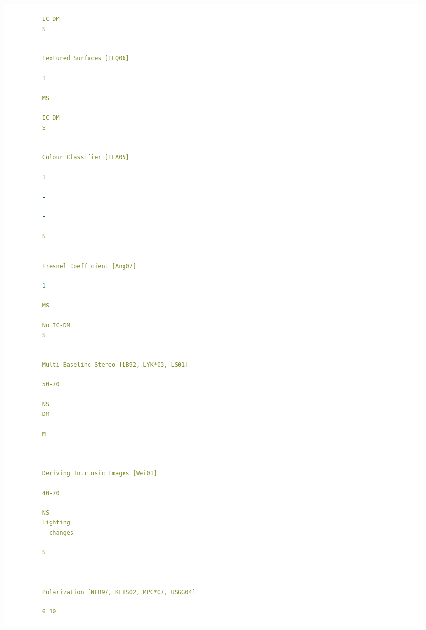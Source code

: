 ```yaml
           
           IC-DM
           S
         
         
           Textured Surfaces [TLQ06]
           
           1
           
           MS
           
           IC-DM
           S
         
         
           Colour Classifier [TFA05]
           
           1
           
           -
           
           -
           
           S
         
         
           Fresnel Coefficient [Ang07]
           
           1
           
           MS
           
           No IC-DM
           S
         
         
           Multi-Baseline Stereo [LB92, LYK*03, LS01]
           
           50-70
           
           NS
           DM
           
           M
           
         
         
           Deriving Intrinsic Images [Wei01]
           
           40-70
           
           NS
           Lighting
             changes
           
           S
           
         
         
           Polarization [NFB97, KLHS02, MPC*07, USGG04]
           
           6-10
           
```